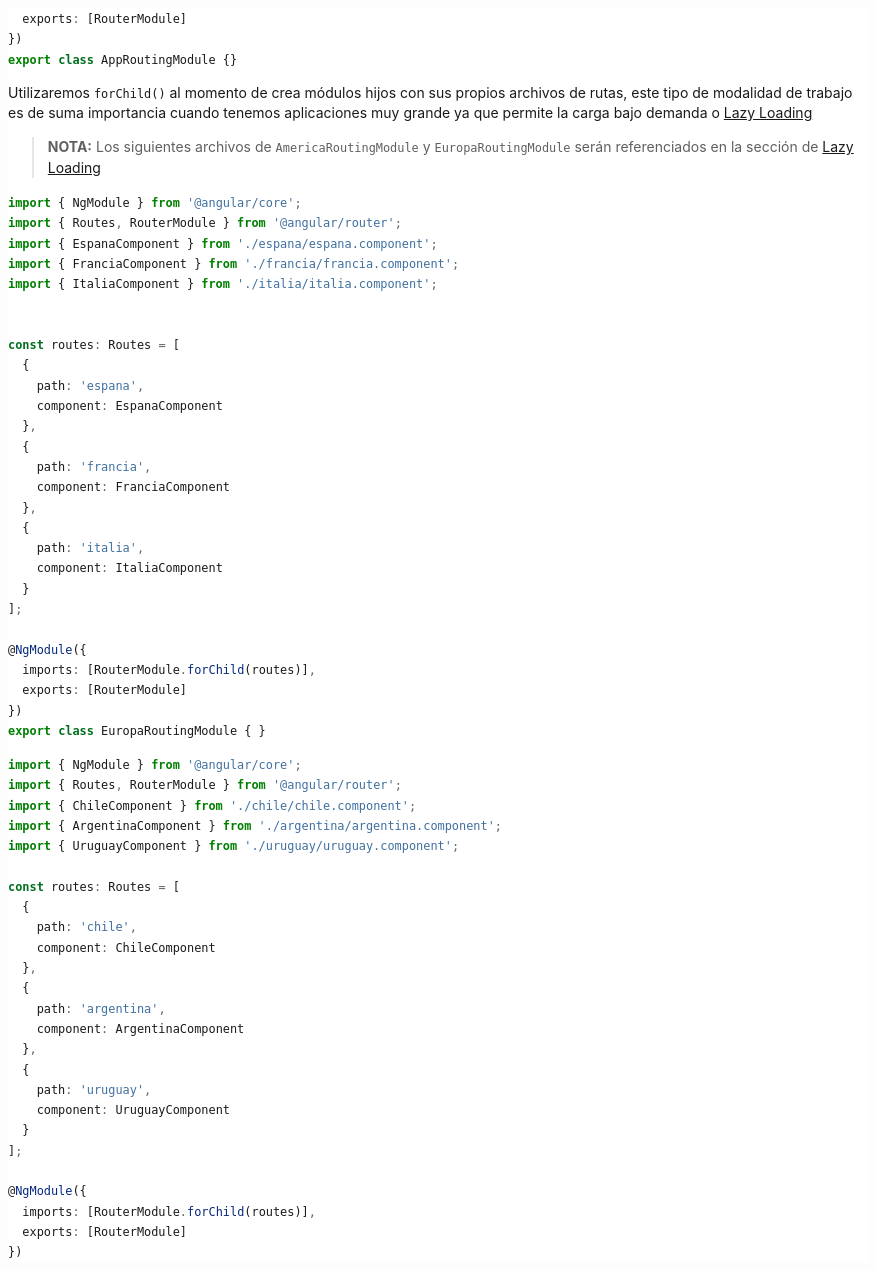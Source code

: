 ```ts
  exports: [RouterModule]
})
export class AppRoutingModule {}
```
Utilizaremos `forChild()` al momento de crea módulos hijos con sus propios archivos de rutas, este tipo de modalidad de trabajo es de suma importancia cuando tenemos aplicaciones muy grande ya que permite la carga bajo demanda o [Lazy Loading](#lazy-loading)
> **NOTA:** Los siguientes archivos de `AmericaRoutingModule` y `EuropaRoutingModule` serán referenciados en la sección de [Lazy Loading](#lazy-loading)
```ts
import { NgModule } from '@angular/core';
import { Routes, RouterModule } from '@angular/router';
import { EspanaComponent } from './espana/espana.component';
import { FranciaComponent } from './francia/francia.component';
import { ItaliaComponent } from './italia/italia.component';


const routes: Routes = [
  {
    path: 'espana',
    component: EspanaComponent
  },
  {
    path: 'francia',
    component: FranciaComponent
  },
  {
    path: 'italia',
    component: ItaliaComponent
  } 
];

@NgModule({
  imports: [RouterModule.forChild(routes)],
  exports: [RouterModule]
})
export class EuropaRoutingModule { }
```
```ts
import { NgModule } from '@angular/core';
import { Routes, RouterModule } from '@angular/router';
import { ChileComponent } from './chile/chile.component';
import { ArgentinaComponent } from './argentina/argentina.component';
import { UruguayComponent } from './uruguay/uruguay.component';

const routes: Routes = [
  {
    path: 'chile',
    component: ChileComponent
  },
  {
    path: 'argentina',
    component: ArgentinaComponent
  },
  {
    path: 'uruguay',
    component: UruguayComponent
  }  
];

@NgModule({
  imports: [RouterModule.forChild(routes)],
  exports: [RouterModule]
})
```
